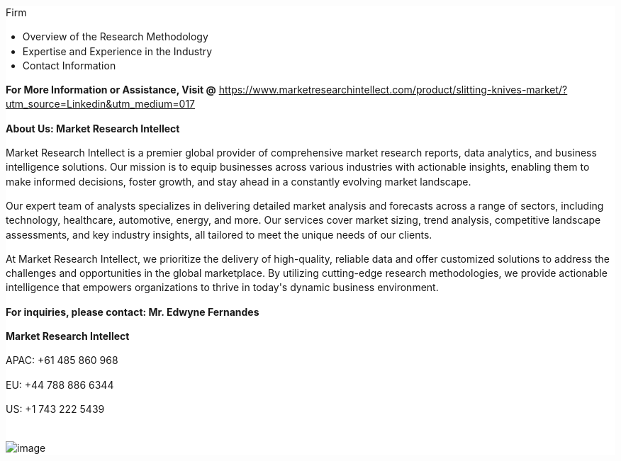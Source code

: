 Firm</strong></p><ul><li>Overview of the Research Methodology</li><li>Expertise and Experience in the Industry</li><li>Contact Information</li></ul></div><div class="article-main__content" data-test-id="publishing-text-block"><p><span class="font-[700]"><strong>For More Information or Assistance, Visit @</strong>&nbsp;<a href="https://www.marketresearchintellect.com/product/slitting-knives-market/?utm_source=Linkedin&utm_medium=017">https://www.marketresearchintellect.com/product/slitting-knives-market/?utm_source=Linkedin&utm_medium=017</a></span></p><p><strong>About Us: Market Research Intellect</strong></p><p>Market Research Intellect is a premier global provider of comprehensive market research reports, data analytics, and business intelligence solutions. Our mission is to equip businesses across various industries with actionable insights, enabling them to make informed decisions, foster growth, and stay ahead in a constantly evolving market landscape.</p><p>Our expert team of analysts specializes in delivering detailed market analysis and forecasts across a range of sectors, including technology, healthcare, automotive, energy, and more. Our services cover market sizing, trend analysis, competitive landscape assessments, and key industry insights, all tailored to meet the unique needs of our clients.</p><p>At Market Research Intellect, we prioritize the delivery of high-quality, reliable data and offer customized solutions to address the challenges and opportunities in the global marketplace. By utilizing cutting-edge research methodologies, we provide actionable intelligence that empowers organizations to thrive in today's dynamic business environment.</p><p><strong>For inquiries, please contact: Mr. Edwyne Fernandes</strong></p><p><strong>Market Research Intellect</strong></p><p>APAC: +61 485 860 968</p><p>EU: +44 788 886 6344</p><p>US: +1 743 222 5439</p></div><div class="article-main__content" data-test-id="publishing-text-block">&nbsp;</div>
![image](https://github.com/user-attachments/assets/9fd2b956-8e59-4922-8491-148fe1e5d248)
